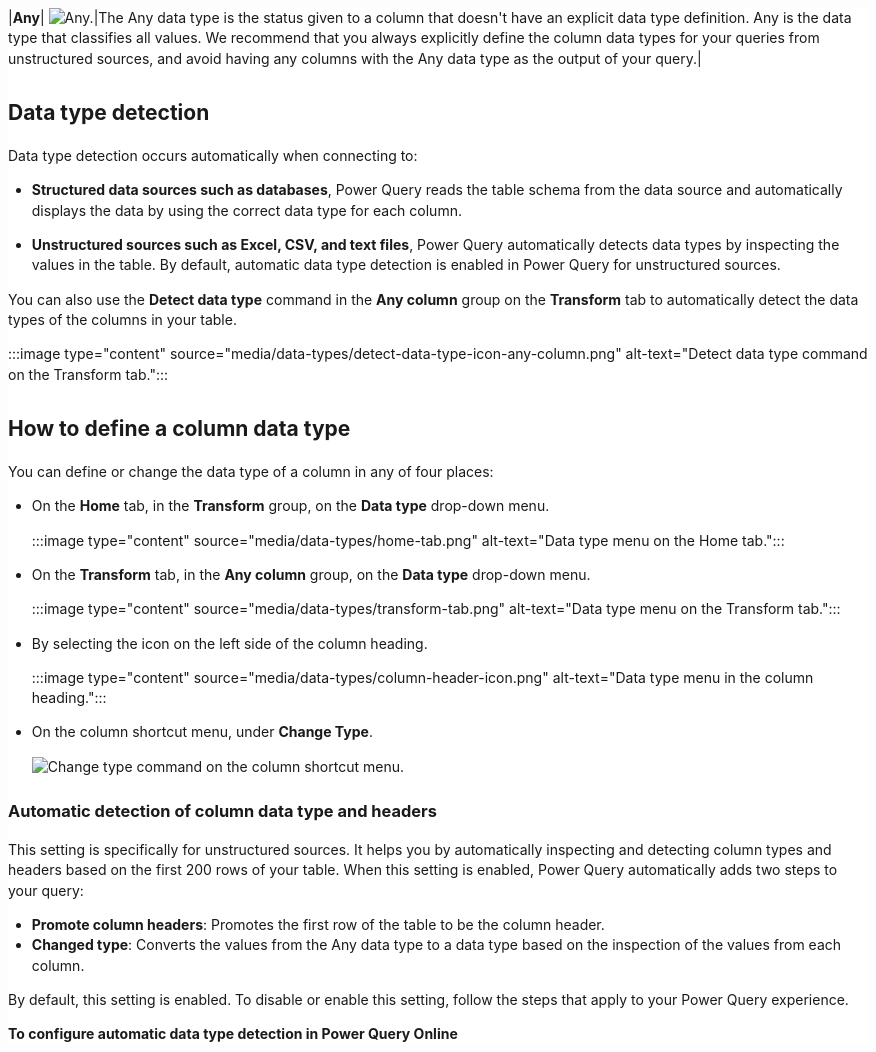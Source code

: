 |**Any**| ![Any.](media/data-types/any-type_20.png)|The Any data type is the status given to a column that doesn't have an explicit data type definition. Any is the data type that classifies all values. We recommend that you always explicitly define the column data types for your queries from unstructured sources, and avoid having any columns with the Any data type as the output of your query.|

## Data type detection

Data type detection occurs automatically when connecting to:

* **Structured data sources such as databases**, Power Query reads the table schema from the data source and automatically displays the data by using the correct data type for each column.

* **Unstructured sources such as Excel, CSV, and text files**, Power Query automatically detects data types by inspecting the values in the table. By default, automatic data type detection is enabled in Power Query for unstructured sources.

You can also use the **Detect data type** command in the **Any column** group on the **Transform** tab to automatically detect the data types of the columns in your table.

:::image type="content" source="media/data-types/detect-data-type-icon-any-column.png" alt-text="Detect data type command on the Transform tab.":::

## How to define a column data type

You can define or change the data type of a column in any of four places:

* On the **Home** tab, in the **Transform** group, on the **Data type** drop-down menu.

   :::image type="content" source="media/data-types/home-tab.png" alt-text="Data type menu on the Home tab.":::

* On the **Transform** tab, in the **Any column** group, on the **Data type** drop-down menu.

   :::image type="content" source="media/data-types/transform-tab.png" alt-text="Data type menu on the Transform tab.":::

* By selecting the icon on the left side of the column heading.

   :::image type="content" source="media/data-types/column-header-icon.png" alt-text="Data type menu in the column heading.":::

* On the column shortcut menu, under **Change Type**.

   ![Change type command on the column shortcut menu.](media/data-types/right-click.png "Change type command on the column shortcut menu]")

### Automatic detection of column data type and headers

This setting is specifically for unstructured sources. It helps you by automatically inspecting and detecting column types and headers based on the first 200 rows of your table. When this setting is enabled, Power Query automatically adds two steps to your query:

* **Promote column headers**: Promotes the first row of the table to be the column header.
* **Changed type**: Converts the values from the Any data type to a data type based on the inspection of the values from each column.

By default, this setting is enabled. To disable or enable this setting, follow the steps that apply to your Power Query experience.

**To configure automatic data type detection in Power Query Online**

